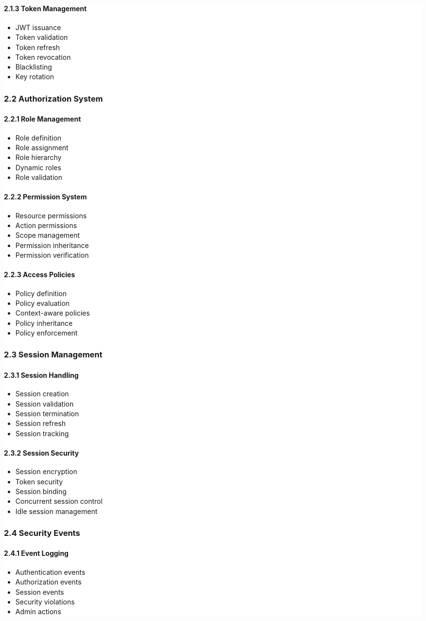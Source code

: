 #### 2.1.3 Token Management
- JWT issuance
- Token validation
- Token refresh
- Token revocation
- Blacklisting
- Key rotation

### 2.2 Authorization System

#### 2.2.1 Role Management
- Role definition
- Role assignment
- Role hierarchy
- Dynamic roles
- Role validation

#### 2.2.2 Permission System
- Resource permissions
- Action permissions
- Scope management
- Permission inheritance
- Permission verification

#### 2.2.3 Access Policies
- Policy definition
- Policy evaluation
- Context-aware policies
- Policy inheritance
- Policy enforcement

### 2.3 Session Management

#### 2.3.1 Session Handling
- Session creation
- Session validation
- Session termination
- Session refresh
- Session tracking

#### 2.3.2 Session Security
- Session encryption
- Token security
- Session binding
- Concurrent session control
- Idle session management

### 2.4 Security Events

#### 2.4.1 Event Logging
- Authentication events
- Authorization events
- Session events
- Security violations
- Admin actions
